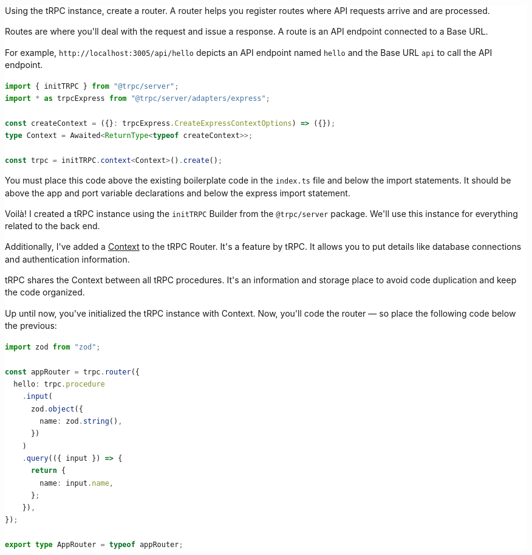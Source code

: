 Using the tRPC instance, create a router. A router helps you register routes where API requests arrive and are processed.

Routes are where you'll deal with the request and issue a response. A route is an API endpoint connected to a Base URL.

For example, `http://localhost:3005/api/hello` depicts an API endpoint named `hello` and the Base URL `api` to call the API endpoint.

```ts
import { initTRPC } from "@trpc/server";
import * as trpcExpress from "@trpc/server/adapters/express";

const createContext = ({}: trpcExpress.CreateExpressContextOptions) => ({});
type Context = Awaited<ReturnType<typeof createContext>>;

const trpc = initTRPC.context<Context>().create();
```

You must place this code above the existing boilerplate code in the <FontIcon icon="iconfont icon-typescript"/>`index.ts` file and below the import statements. It should be above the app and port variable declarations and below the express import statement.

Voilà! I created a tRPC instance using the `initTRPC` Builder from the <FontIcon icon="fa-brands fa-npm"/>`@trpc/server` package. We'll use this instance for everything related to the back end.

Additionally, I've added a [<FontIcon icon="fas fa-globe"/>Context](https://trpc.io/docs/v10/server/context) to the tRPC Router. It's a feature by tRPC. It allows you to put details like database connections and authentication information.

tRPC shares the Context between all tRPC procedures. It's an information and storage place to avoid code duplication and keep the code organized.

Up until now, you've initialized the tRPC instance with Context. Now, you'll code the router — so place the following code below the previous:

```ts
import zod from "zod";

const appRouter = trpc.router({
  hello: trpc.procedure
    .input(
      zod.object({
        name: zod.string(),
      })
    )
    .query(({ input }) => {
      return {
        name: input.name,
      };
    }),
});

export type AppRouter = typeof appRouter;
```
